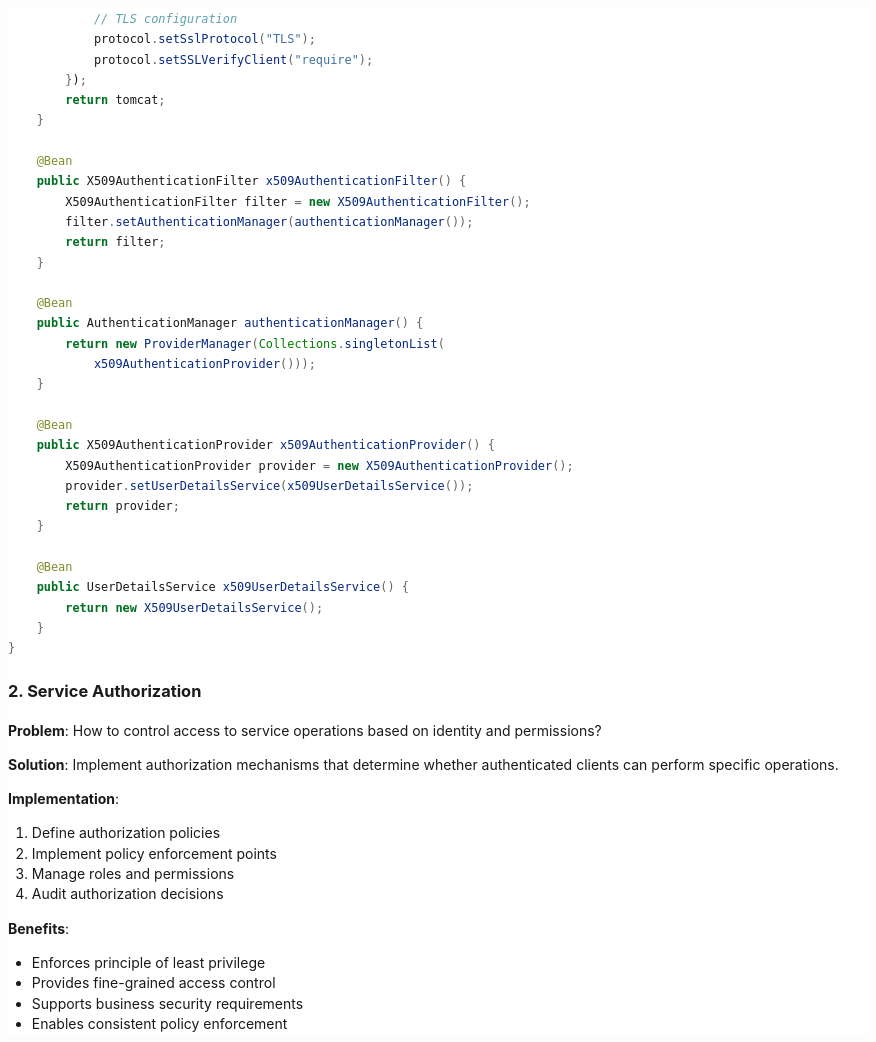 ```java
            // TLS configuration
            protocol.setSslProtocol("TLS");
            protocol.setSSLVerifyClient("require");
        });
        return tomcat;
    }
    
    @Bean
    public X509AuthenticationFilter x509AuthenticationFilter() {
        X509AuthenticationFilter filter = new X509AuthenticationFilter();
        filter.setAuthenticationManager(authenticationManager());
        return filter;
    }
    
    @Bean
    public AuthenticationManager authenticationManager() {
        return new ProviderManager(Collections.singletonList(
            x509AuthenticationProvider()));
    }
    
    @Bean
    public X509AuthenticationProvider x509AuthenticationProvider() {
        X509AuthenticationProvider provider = new X509AuthenticationProvider();
        provider.setUserDetailsService(x509UserDetailsService());
        return provider;
    }
    
    @Bean
    public UserDetailsService x509UserDetailsService() {
        return new X509UserDetailsService();
    }
}
```

### 2. Service Authorization

**Problem**: How to control access to service operations based on identity and permissions?

**Solution**: Implement authorization mechanisms that determine whether authenticated clients can perform specific operations.

**Implementation**:
1. Define authorization policies
2. Implement policy enforcement points
3. Manage roles and permissions
4. Audit authorization decisions

**Benefits**:
- Enforces principle of least privilege
- Provides fine-grained access control
- Supports business security requirements
- Enables consistent policy enforcement
